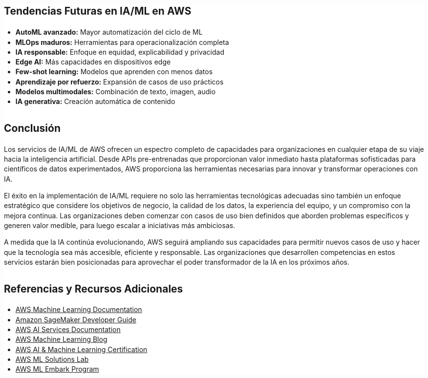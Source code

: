 ## Tendencias Futuras en IA/ML en AWS

- **AutoML avanzado:** Mayor automatización del ciclo de ML
- **MLOps maduros:** Herramientas para operacionalización completa
- **IA responsable:** Enfoque en equidad, explicabilidad y privacidad
- **Edge AI:** Más capacidades en dispositivos edge
- **Few-shot learning:** Modelos que aprenden con menos datos
- **Aprendizaje por refuerzo:** Expansión de casos de uso prácticos
- **Modelos multimodales:** Combinación de texto, imagen, audio
- **IA generativa:** Creación automática de contenido

## Conclusión

Los servicios de IA/ML de AWS ofrecen un espectro completo de capacidades para organizaciones en cualquier etapa de su viaje hacia la inteligencia artificial. Desde APIs pre-entrenadas que proporcionan valor inmediato hasta plataformas sofisticadas para científicos de datos experimentados, AWS proporciona las herramientas necesarias para innovar y transformar operaciones con IA.

El éxito en la implementación de IA/ML requiere no solo las herramientas tecnológicas adecuadas sino también un enfoque estratégico que considere los objetivos de negocio, la calidad de los datos, la experiencia del equipo, y un compromiso con la mejora continua. Las organizaciones deben comenzar con casos de uso bien definidos que aborden problemas específicos y generen valor medible, para luego escalar a iniciativas más ambiciosas.

A medida que la IA continúa evolucionando, AWS seguirá ampliando sus capacidades para permitir nuevos casos de uso y hacer que la tecnología sea más accesible, eficiente y responsable. Las organizaciones que desarrollen competencias en estos servicios estarán bien posicionadas para aprovechar el poder transformador de la IA en los próximos años.

## Referencias y Recursos Adicionales

- [AWS Machine Learning Documentation](https://aws.amazon.com/machine-learning/)
- [Amazon SageMaker Developer Guide](https://docs.aws.amazon.com/sagemaker/)
- [AWS AI Services Documentation](https://aws.amazon.com/machine-learning/ai-services/)
- [AWS Machine Learning Blog](https://aws.amazon.com/blogs/machine-learning/)
- [AWS AI & Machine Learning Certification](https://aws.amazon.com/certification/certified-machine-learning-specialty/)
- [AWS ML Solutions Lab](https://aws.amazon.com/ml-solutions-lab/)
- [AWS ML Embark Program](https://aws.amazon.com/professional-services/programs/aws-ml-embark/)
